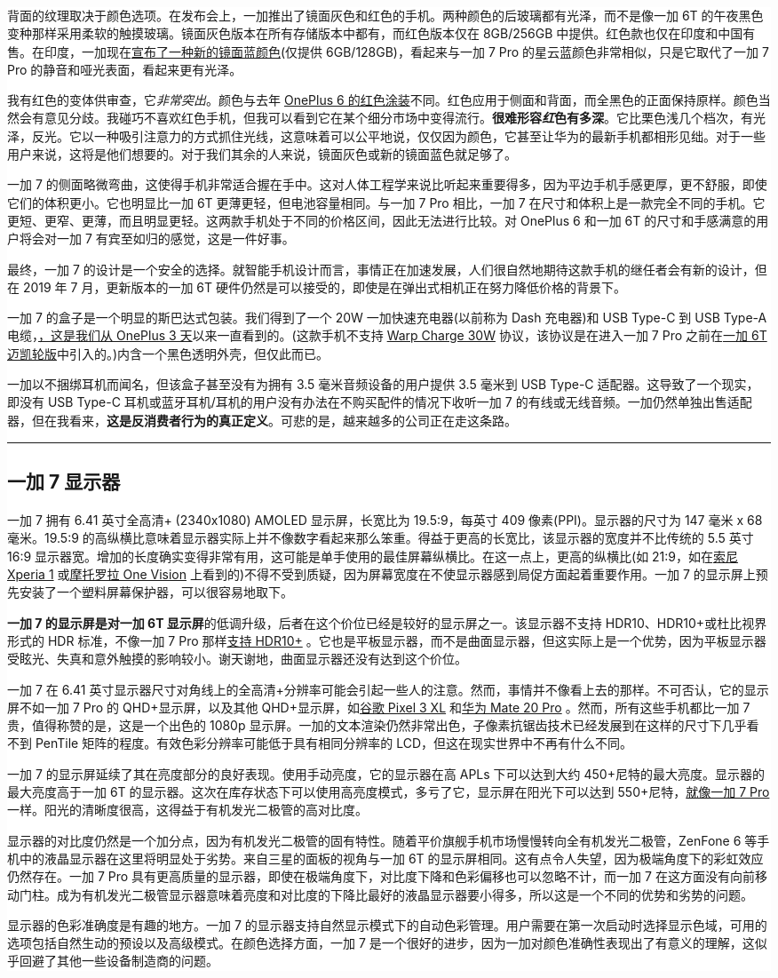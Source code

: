 背面的纹理取决于颜色选项。在发布会上，一加推出了镜面灰色和红色的手机。两种颜色的后玻璃都有光泽，而不是像一加 6T 的午夜黑色变种那样采用柔软的触摸玻璃。镜面灰色版本在所有存储版本中都有，而红色版本仅在 8GB/256GB 中提供。红色款也仅在印度和中国有售。在印度，一加现在[宣布了一种新的镜面蓝颜色](https://www.xda-developers.com/amazon-prime-day-deals-smartphones-tablets-smart-home-smartwatches/)(仅提供 6GB/128GB)，看起来与一加 7 Pro 的星云蓝颜色非常相似，只是它取代了一加 7 Pro 的静音和哑光表面，看起来更有光泽。

我有红色的变体供审查，它*非常突出*。颜色与去年 [OnePlus 6 的红色涂装](https://www.xda-developers.com/oneplus-6-red-photos-review-video/)不同。红色应用于侧面和背面，而全黑色的正面保持原样。颜色当然会有意见分歧。我碰巧不喜欢红色手机，但我可以看到它在某个细分市场中变得流行。**很难形容*红*色有多深**。它比栗色浅几个档次，有光泽，反光。它以一种吸引注意力的方式抓住光线，这意味着可以公平地说，仅仅因为颜色，它甚至让华为的最新手机都相形见绌。对于一些用户来说，这将是他们想要的。对于我们其余的人来说，镜面灰色或新的镜面蓝色就足够了。

一加 7 的侧面略微弯曲，这使得手机非常适合握在手中。这对人体工程学来说比听起来重要得多，因为平边手机手感更厚，更不舒服，即使它们的体积更小。它也明显比一加 6T 更薄更轻，但电池容量相同。与一加 7 Pro 相比，一加 7 在尺寸和体积上是一款完全不同的手机。它更短、更窄、更薄，而且明显更轻。这两款手机处于不同的价格区间，因此无法进行比较。对 OnePlus 6 和一加 6T 的尺寸和手感满意的用户将会对一加 7 有宾至如归的感觉，这是一件好事。

最终，一加 7 的设计是一个安全的选择。就智能手机设计而言，事情正在加速发展，人们很自然地期待这款手机的继任者会有新的设计，但在 2019 年 7 月，更新版本的一加 6T 硬件仍然是可以接受的，即使是在弹出式相机正在努力降低价格的背景下。

一加 7 的盒子是一个明显的斯巴达式包装。我们得到了一个 20W 一加快速充电器(以前称为 Dash 充电器)和 USB Type-C 到 USB Type-A 电缆，[，这是我们从 OnePlus 3 天](https://www.xda-developers.com/dash-charge-speed-analysis-even-with-heavy-usage-your-phone-will-charge-rapidly-and-stay-cool/)以来一直看到的。(这款手机不支持 [Warp Charge 30W](https://www.xda-developers.com/warp-charge-30-vs-supervooc-3-0-vs-supercharge-2-0-vs-usb-pd/) 协议，该协议是在进入一加 7 Pro 之前在[一加 6T 迈凯轮版](https://www.xda-developers.com/oneplus-6t-mclaren-edition-warp-charge-30-speed-thermal-performance-test/)中引入的。)内含一个黑色透明外壳，但仅此而已。

一加以不捆绑耳机而闻名，但该盒子甚至没有为拥有 3.5 毫米音频设备的用户提供 3.5 毫米到 USB Type-C 适配器。这导致了一个现实，即没有 USB Type-C 耳机或蓝牙耳机/耳机的用户没有办法在不购买配件的情况下收听一加 7 的有线或无线音频。一加仍然单独出售适配器，但在我看来，**这是反消费者行为的真正定义**。可悲的是，越来越多的公司正在走这条路。

* * *

## 一加 7 显示器

一加 7 拥有 6.41 英寸全高清+ (2340x1080) AMOLED 显示屏，长宽比为 19.5:9，每英寸 409 像素(PPI)。显示器的尺寸为 147 毫米 x 68 毫米。19.5:9 的高纵横比意味着显示器实际上并不像数字看起来那么笨重。得益于更高的长宽比，该显示器的宽度并不比传统的 5.5 英寸 16:9 显示器宽。增加的长度确实变得非常有用，这可能是单手使用的最佳屏幕纵横比。在这一点上，更高的纵横比(如 21:9，如在[索尼 Xperia 1](https://www.xda-developers.com/sony-xperia-1-hands-on-video/) 或[摩托罗拉 One Vision](https://www.xda-developers.com/motorola-one-vision-hands-on-review/) 上看到的)不得不受到质疑，因为屏幕宽度在不使显示器感到局促方面起着重要作用。一加 7 的显示屏上预先安装了一个塑料屏幕保护器，可以很容易地取下。

**一加 7 的显示屏是对一加 6T 显示屏**的低调升级，后者在这个价位已经是较好的显示屏之一。该显示器不支持 HDR10、HDR10+或杜比视界形式的 HDR 标准，不像一加 7 Pro 那样[支持 HDR10+](https://www.xda-developers.com/oneplus-7-pro-hdr10/) 。它也是平板显示器，而不是曲面显示器，但这实际上是一个优势，因为平板显示器受眩光、失真和意外触摸的影响较小。谢天谢地，曲面显示器还没有达到这个价位。

一加 7 在 6.41 英寸显示器尺寸对角线上的全高清+分辨率可能会引起一些人的注意。然而，事情并不像看上去的那样。不可否认，它的显示屏不如一加 7 Pro 的 QHD+显示屏，以及其他 QHD+显示屏，如[谷歌 Pixel 3 XL](https://www.xda-developers.com/google-pixel-3-xl-display-review-what-google-needs-to-improve-for-the-pixel-4/) 和[华为 Mate 20 Pro](https://www.xda-developers.com/huawei-mate-20-pro-review/) 。然而，所有这些手机都比一加 7 贵，值得称赞的是，这是一个出色的 1080p 显示屏。一加的文本渲染仍然非常出色，子像素抗锯齿技术已经发展到在这样的尺寸下几乎看不到 PenTile 矩阵的程度。有效色彩分辨率可能低于具有相同分辨率的 LCD，但这在现实世界中不再有什么不同。

一加 7 的显示屏延续了其在亮度部分的良好表现。使用手动亮度，它的显示器在高 APLs 下可以达到大约 450+尼特的最大亮度。显示器的最大亮度高于一加 6T 的显示器。这次在库存状态下可以使用高亮度模式，多亏了它，显示屏在阳光下可以达到 550+尼特，[就像一加 7 Pro](https://www.anandtech.com/show/14464/the-oneplus-7-pro-review/4) 一样。阳光的清晰度很高，这得益于有机发光二极管的高对比度。

显示器的对比度仍然是一个加分点，因为有机发光二极管的固有特性。随着平价旗舰手机市场慢慢转向全有机发光二极管，ZenFone 6 等手机中的液晶显示器在这里将明显处于劣势。来自三星的面板的视角与一加 6T 的显示屏相同。这有点令人失望，因为极端角度下的彩虹效应仍然存在。一加 7 Pro 具有更高质量的显示器，即使在极端角度下，对比度下降和色彩偏移也可以忽略不计，而一加 7 在这方面没有向前移动门柱。成为有机发光二极管显示器意味着亮度和对比度的下降比最好的液晶显示器要小得多，所以这是一个不同的优势和劣势的问题。

显示器的色彩准确度是有趣的地方。一加 7 的显示器支持自然显示模式下的自动色彩管理。用户需要在第一次启动时选择显示色域，可用的选项包括自然生动的预设以及高级模式。在颜色选择方面，一加 7 是一个很好的进步，因为一加对颜色准确性表现出了有意义的理解，这似乎回避了其他一些设备制造商的问题。
